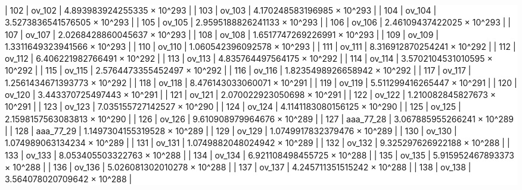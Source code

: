 | 102 | ov_102 | 4.893983924255335 × 10^293 |
| 103 | ov_103 | 4.170248583196985 × 10^293 |
| 104 | ov_104 | 3.5273836541576505 × 10^293 |
| 105 | ov_105 | 2.9595188826241133 × 10^293 |
| 106 | ov_106 | 2.46109437422025 × 10^293 |
| 107 | ov_107 | 2.0268428860045637 × 10^293 |
| 108 | ov_108 | 1.6517747269226991 × 10^293 |
| 109 | ov_109 | 1.3311649323941566 × 10^293 |
| 110 | ov_110 | 1.060542396092578 × 10^293 |
| 111 | ov_111 | 8.316912870254241 × 10^292 |
| 112 | ov_112 | 6.406221982766491 × 10^292 |
| 113 | ov_113 | 4.835764497564175 × 10^292 |
| 114 | ov_114 | 3.5702104531010595 × 10^292 |
| 115 | ov_115 | 2.5764473355452497 × 10^292 |
| 116 | ov_116 | 1.8235498926658942 × 10^292 |
| 117 | ov_117 | 1.2561434671393773 × 10^292 |
| 118 | ov_118 | 8.476143033060071 × 10^291 |
| 119 | ov_119 | 5.511299416265447 × 10^291 |
| 120 | ov_120 | 3.443370725497443 × 10^291 |
| 121 | ov_121 | 2.070022923050698 × 10^291 |
| 122 | ov_122 | 1.210082845827673 × 10^291 |
| 123 | ov_123 | 7.035155727142527 × 10^290 |
| 124 | ov_124 | 4.1141183080156125 × 10^290 |
| 125 | ov_125 | 2.1598157563083813 × 10^290 |
| 126 | ov_126 | 9.610908979964676 × 10^289 |
| 127 | aaa_77_28 | 3.067885955266241 × 10^289 |
| 128 | aaa_77_29 | 1.1497304155319528 × 10^289 |
| 129 | ov_129 | 1.0749917832379476 × 10^289 |
| 130 | ov_130 | 1.074989063134234 × 10^289 |
| 131 | ov_131 | 1.0749882048024942 × 10^289 |
| 132 | ov_132 | 9.325297626922188 × 10^288 |
| 133 | ov_133 | 8.053405503322763 × 10^288 |
| 134 | ov_134 | 6.921108498455725 × 10^288 |
| 135 | ov_135 | 5.915952467893373 × 10^288 |
| 136 | ov_136 | 5.026081302010278 × 10^288 |
| 137 | ov_137 | 4.245711351515242 × 10^288 |
| 138 | ov_138 | 3.564078020709642 × 10^288 |